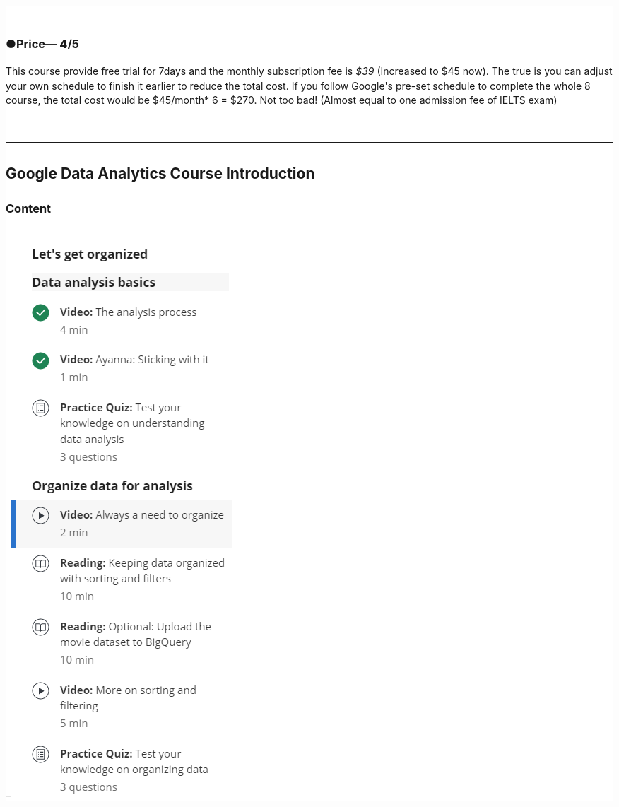 

<br/>

### ●Price— 4/5

This course provide free trial for 7days and the monthly subscription fee is *$39* (Increased to $45 now). The true is you can adjust your own schedule to finish it earlier to reduce the total cost. If you follow Google's pre-set schedule to complete the whole 8 course, the total cost would be $45/month* 6 = $270. Not too bad! (Almost equal to one admission fee of IELTS exam) 



<br/>

---


## Google Data Analytics Course Introduction 


### Content

![](/assets/img/Data/schedule2.PNG)
<br/>
